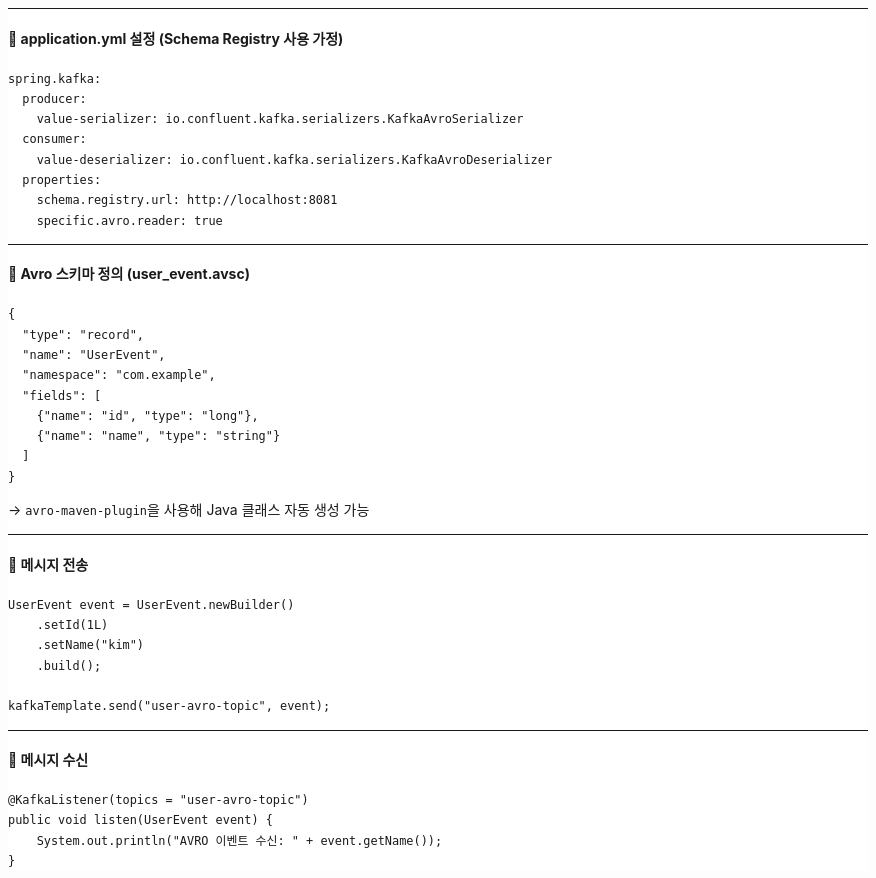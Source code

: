 ------

#### 📌 application.yml 설정 (Schema Registry 사용 가정)

```
spring.kafka:
  producer:
    value-serializer: io.confluent.kafka.serializers.KafkaAvroSerializer
  consumer:
    value-deserializer: io.confluent.kafka.serializers.KafkaAvroDeserializer
  properties:
    schema.registry.url: http://localhost:8081
    specific.avro.reader: true
```

------

#### 📌 Avro 스키마 정의 (user_event.avsc)

```
{
  "type": "record",
  "name": "UserEvent",
  "namespace": "com.example",
  "fields": [
    {"name": "id", "type": "long"},
    {"name": "name", "type": "string"}
  ]
}
```

→ `avro-maven-plugin`을 사용해 Java 클래스 자동 생성 가능

------

#### 📌 메시지 전송

```
UserEvent event = UserEvent.newBuilder()
    .setId(1L)
    .setName("kim")
    .build();

kafkaTemplate.send("user-avro-topic", event);
```

------

#### 📌 메시지 수신

```
@KafkaListener(topics = "user-avro-topic")
public void listen(UserEvent event) {
    System.out.println("AVRO 이벤트 수신: " + event.getName());
}
```
